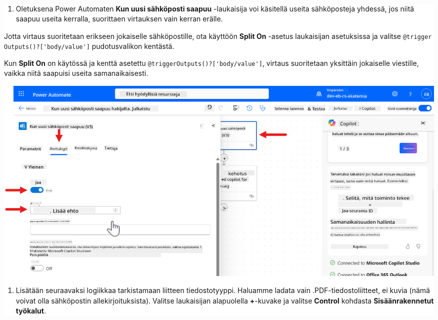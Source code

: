 1. Oletuksena Power Automaten **Kun uusi sähköposti saapuu** -laukaisija voi käsitellä useita sähköposteja yhdessä, jos niitä saapuu useita kerralla, suorittaen virtauksen vain kerran erälle.

Jotta virtaus suoritetaan erikseen jokaiselle sähköpostille, ota käyttöön **Split On** -asetus laukaisijan asetuksissa ja valitse `@triggerOutputs()?['body/value']` pudotusvalikon kentästä.

Kun **Split On** on käytössä ja kenttä asetettu `@triggerOutputs()?['body/value']`, virtaus suoritetaan yksittäin jokaiselle viestille, vaikka niitä saapuisi useita samanaikaisesti.

![Ota käyttöön Split On -asetukset laukaisijassa](../../../../../translated_images/3.1_07_UpdateTriggerSettings.0f363c4f4655276732575fa795bf1ad1568df34d34b703c85073591cc8585609.fi.png)

1. Lisätään seuraavaksi logiikkaa tarkistamaan liitteen tiedostotyyppi. Haluamme ladata vain .PDF-tiedostoliitteet, ei kuvia (nämä voivat olla sähköpostin allekirjoituksista). Valitse laukaisijan alapuolella **+**-kuvake ja valitse **Control** kohdasta **Sisäänrakennetut työkalut**.
